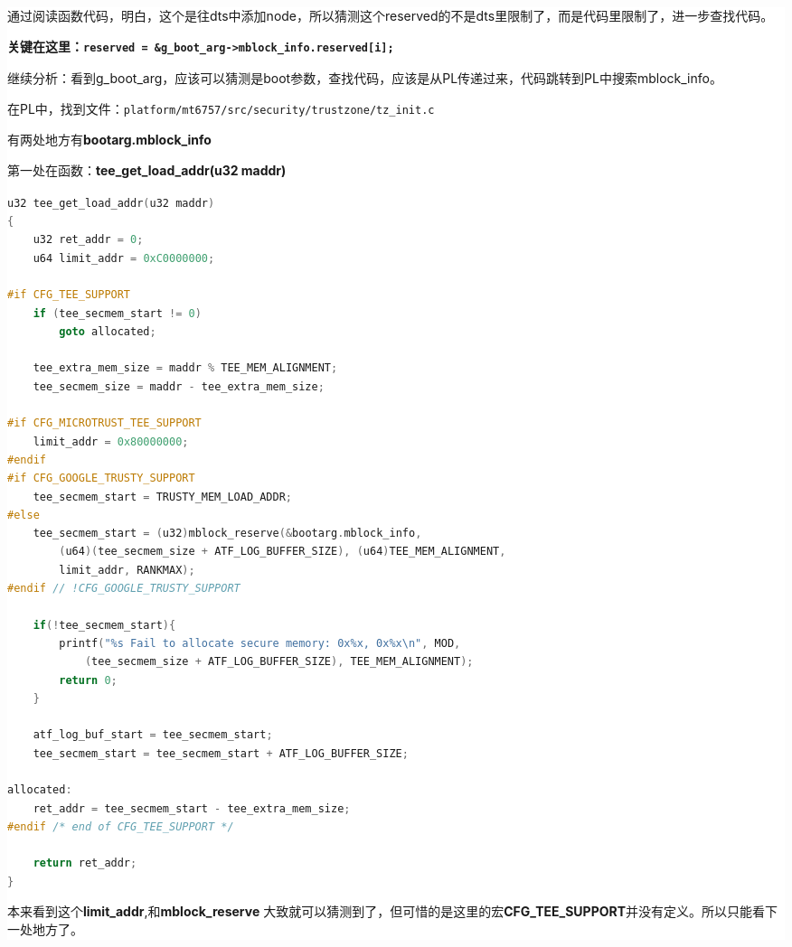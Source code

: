 通过阅读函数代码，明白，这个是往dts中添加node，所以猜测这个reserved的不是dts里限制了，而是代码里限制了，进一步查找代码。

**关键在这里：`reserved = &g_boot_arg->mblock_info.reserved[i];`**

继续分析：看到g_boot_arg，应该可以猜测是boot参数，查找代码，应该是从PL传递过来，代码跳转到PL中搜索mblock_info。

在PL中，找到文件：`platform/mt6757/src/security/trustzone/tz_init.c`

有两处地方有**bootarg.mblock_info**

第一处在函数：**tee_get_load_addr(u32 maddr)**

~~~C
u32 tee_get_load_addr(u32 maddr)
{
    u32 ret_addr = 0;
    u64 limit_addr = 0xC0000000;

#if CFG_TEE_SUPPORT
    if (tee_secmem_start != 0)
        goto allocated;

    tee_extra_mem_size = maddr % TEE_MEM_ALIGNMENT;
    tee_secmem_size = maddr - tee_extra_mem_size;

#if CFG_MICROTRUST_TEE_SUPPORT
    limit_addr = 0x80000000;
#endif
#if CFG_GOOGLE_TRUSTY_SUPPORT
    tee_secmem_start = TRUSTY_MEM_LOAD_ADDR;
#else
    tee_secmem_start = (u32)mblock_reserve(&bootarg.mblock_info,
        (u64)(tee_secmem_size + ATF_LOG_BUFFER_SIZE), (u64)TEE_MEM_ALIGNMENT,
        limit_addr, RANKMAX);
#endif // !CFG_GOOGLE_TRUSTY_SUPPORT

    if(!tee_secmem_start){
        printf("%s Fail to allocate secure memory: 0x%x, 0x%x\n", MOD,
            (tee_secmem_size + ATF_LOG_BUFFER_SIZE), TEE_MEM_ALIGNMENT);
        return 0;
    }

    atf_log_buf_start = tee_secmem_start;
    tee_secmem_start = tee_secmem_start + ATF_LOG_BUFFER_SIZE;

allocated:
    ret_addr = tee_secmem_start - tee_extra_mem_size;
#endif /* end of CFG_TEE_SUPPORT */

    return ret_addr;
}
~~~

本来看到这个**limit_addr**,和**mblock_reserve** 大致就可以猜测到了，但可惜的是这里的宏**CFG_TEE_SUPPORT**并没有定义。所以只能看下一处地方了。
